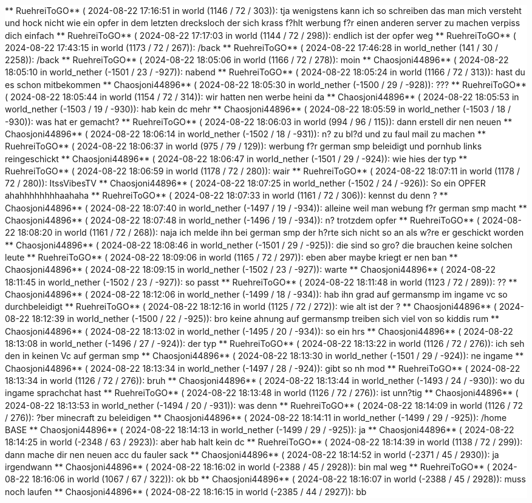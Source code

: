 ** RuehreiToGO** ( 2024-08-22  17:16:51 in  world (1146 / 72 / 303)): tja wenigstens kann ich so schreiben das man mich versteht und hock nicht wie ein opfer in dem letzten drecksloch der sich krass f?hlt werbung f?r einen anderen server zu machen verpiss dich einfach
** RuehreiToGO** ( 2024-08-22  17:17:03 in  world (1144 / 72 / 298)): endlich ist der opfer weg
** RuehreiToGO** ( 2024-08-22  17:43:15 in  world (1173 / 72 / 267)): /back
** RuehreiToGO** ( 2024-08-22  17:46:28 in  world_nether (141 / 30 / 2258)): /back
** RuehreiToGO** ( 2024-08-22  18:05:06 in  world (1166 / 72 / 278)): moin
** Chaosjoni44896** ( 2024-08-22  18:05:10 in  world_nether (-1501 / 23 / -927)): nabend
** RuehreiToGO** ( 2024-08-22  18:05:24 in  world (1166 / 72 / 313)): hast du es schon mitbekommen
** Chaosjoni44896** ( 2024-08-22  18:05:30 in  world_nether (-1500 / 29 / -928)): ???
** RuehreiToGO** ( 2024-08-22  18:05:44 in  world (1154 / 72 / 314)): wir hatten nen werbe heini da
** Chaosjoni44896** ( 2024-08-22  18:05:53 in  world_nether (-1503 / 19 / -930)): hab kein dc mehr
** Chaosjoni44896** ( 2024-08-22  18:05:59 in  world_nether (-1503 / 18 / -930)): was hat er gemacht?
** RuehreiToGO** ( 2024-08-22  18:06:03 in  world (994 / 96 / 115)): dann erstell dir nen neuen
** Chaosjoni44896** ( 2024-08-22  18:06:14 in  world_nether (-1502 / 18 / -931)): n? zu bl?d und zu faul mail zu machen
** RuehreiToGO** ( 2024-08-22  18:06:37 in  world (975 / 79 / 129)): werbung f?r german smp beleidigt und pornhub links reingeschickt
** Chaosjoni44896** ( 2024-08-22  18:06:47 in  world_nether (-1501 / 29 / -924)): wie hies der typ
** RuehreiToGO** ( 2024-08-22  18:06:59 in  world (1178 / 72 / 280)): wair
** RuehreiToGO** ( 2024-08-22  18:07:11 in  world (1178 / 72 / 280)): ItssVibesTV
** Chaosjoni44896** ( 2024-08-22  18:07:25 in  world_nether (-1502 / 24 / -926)): So ein OPFER ahahhhhhhhhaahaha
** RuehreiToGO** ( 2024-08-22  18:07:33 in  world (1161 / 72 / 306)): kennst du denn ?
** Chaosjoni44896** ( 2024-08-22  18:07:40 in  world_nether (-1497 / 19 / -934)): alleine weil man webung f?r german smp macht
** Chaosjoni44896** ( 2024-08-22  18:07:48 in  world_nether (-1496 / 19 / -934)): n? trotzdem opfer
** RuehreiToGO** ( 2024-08-22  18:08:20 in  world (1161 / 72 / 268)): naja ich melde ihn bei german smp der h?rte sich nicht so an als w?re er geschickt worden
** Chaosjoni44896** ( 2024-08-22  18:08:46 in  world_nether (-1501 / 29 / -925)): die sind so gro? die brauchen keine solchen leute
** RuehreiToGO** ( 2024-08-22  18:09:06 in  world (1165 / 72 / 297)): eben aber maybe kriegt er nen ban
** Chaosjoni44896** ( 2024-08-22  18:09:15 in  world_nether (-1502 / 23 / -927)): warte
** Chaosjoni44896** ( 2024-08-22  18:11:45 in  world_nether (-1502 / 23 / -927)): so passt
** RuehreiToGO** ( 2024-08-22  18:11:48 in  world (1123 / 72 / 289)): ??
** Chaosjoni44896** ( 2024-08-22  18:12:06 in  world_nether (-1499 / 18 / -934)): hab ihn grad auf germansmp im ingame vc so durchbeleidigt
** RuehreiToGO** ( 2024-08-22  18:12:16 in  world (1125 / 72 / 272)): wie alt ist der ?
** Chaosjoni44896** ( 2024-08-22  18:12:39 in  world_nether (-1500 / 22 / -925)): bro keine ahnung auf germansmp treiben sich viel von so kiddis rum
** Chaosjoni44896** ( 2024-08-22  18:13:02 in  world_nether (-1495 / 20 / -934)): so ein hrs
** Chaosjoni44896** ( 2024-08-22  18:13:08 in  world_nether (-1496 / 27 / -924)): der typ
** RuehreiToGO** ( 2024-08-22  18:13:22 in  world (1126 / 72 / 276)): ich seh den in keinen Vc auf german smp
** Chaosjoni44896** ( 2024-08-22  18:13:30 in  world_nether (-1501 / 29 / -924)): ne ingame
** Chaosjoni44896** ( 2024-08-22  18:13:34 in  world_nether (-1497 / 28 / -924)): gibt so nh mod
** RuehreiToGO** ( 2024-08-22  18:13:34 in  world (1126 / 72 / 276)): bruh
** Chaosjoni44896** ( 2024-08-22  18:13:44 in  world_nether (-1493 / 24 / -930)): wo du ingame sprachchat hast
** RuehreiToGO** ( 2024-08-22  18:13:48 in  world (1126 / 72 / 276)): ist unn?tig
** Chaosjoni44896** ( 2024-08-22  18:13:53 in  world_nether (-1494 / 20 / -931)): was denn
** RuehreiToGO** ( 2024-08-22  18:14:09 in  world (1126 / 72 / 276)): ?ber minecraft zu beleidigen
** Chaosjoni44896** ( 2024-08-22  18:14:11 in  world_nether (-1499 / 29 / -925)): /home BASE
** Chaosjoni44896** ( 2024-08-22  18:14:13 in  world_nether (-1499 / 29 / -925)): ja
** Chaosjoni44896** ( 2024-08-22  18:14:25 in  world (-2348 / 63 / 2923)): aber hab halt kein dc
** RuehreiToGO** ( 2024-08-22  18:14:39 in  world (1138 / 72 / 299)): dann mache dir nen neuen acc du fauler sack
** Chaosjoni44896** ( 2024-08-22  18:14:52 in  world (-2371 / 45 / 2930)): ja irgendwann
** Chaosjoni44896** ( 2024-08-22  18:16:02 in  world (-2388 / 45 / 2928)): bin mal weg
** RuehreiToGO** ( 2024-08-22  18:16:06 in  world (1067 / 67 / 322)): ok bb
** Chaosjoni44896** ( 2024-08-22  18:16:07 in  world (-2388 / 45 / 2928)): muss noch laufen
** Chaosjoni44896** ( 2024-08-22  18:16:15 in  world (-2385 / 44 / 2927)): bb